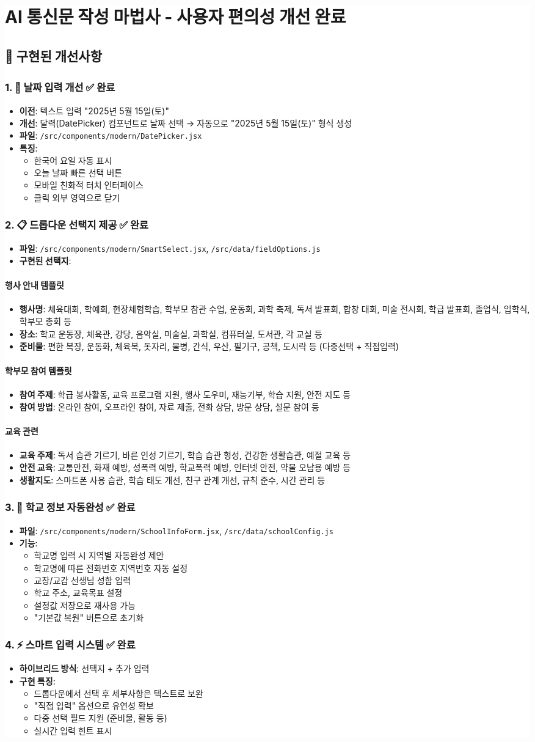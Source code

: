 # AI 통신문 작성 마법사 - 사용자 편의성 개선 완료

## 🎯 구현된 개선사항

### 1. 📅 날짜 입력 개선 ✅ 완료
- **이전**: 텍스트 입력 "2025년 5월 15일(토)"
- **개선**: 달력(DatePicker) 컴포넌트로 날짜 선택 → 자동으로 "2025년 5월 15일(토)" 형식 생성
- **파일**: `/src/components/modern/DatePicker.jsx`
- **특징**:
  - 한국어 요일 자동 표시
  - 오늘 날짜 빠른 선택 버튼
  - 모바일 친화적 터치 인터페이스
  - 클릭 외부 영역으로 닫기

### 2. 📋 드롭다운 선택지 제공 ✅ 완료
- **파일**: `/src/components/modern/SmartSelect.jsx`, `/src/data/fieldOptions.js`
- **구현된 선택지**:

#### 행사 안내 템플릿
- **행사명**: 체육대회, 학예회, 현장체험학습, 학부모 참관 수업, 운동회, 과학 축제, 독서 발표회, 합창 대회, 미술 전시회, 학급 발표회, 졸업식, 입학식, 학부모 총회 등
- **장소**: 학교 운동장, 체육관, 강당, 음악실, 미술실, 과학실, 컴퓨터실, 도서관, 각 교실 등
- **준비물**: 편한 복장, 운동화, 체육복, 돗자리, 물병, 간식, 우산, 필기구, 공책, 도시락 등 (다중선택 + 직접입력)

#### 학부모 참여 템플릿
- **참여 주제**: 학급 봉사활동, 교육 프로그램 지원, 행사 도우미, 재능기부, 학습 지원, 안전 지도 등
- **참여 방법**: 온라인 참여, 오프라인 참여, 자료 제출, 전화 상담, 방문 상담, 설문 참여 등

#### 교육 관련
- **교육 주제**: 독서 습관 기르기, 바른 인성 기르기, 학습 습관 형성, 건강한 생활습관, 예절 교육 등
- **안전 교육**: 교통안전, 화재 예방, 성폭력 예방, 학교폭력 예방, 인터넷 안전, 약물 오남용 예방 등
- **생활지도**: 스마트폰 사용 습관, 학습 태도 개선, 친구 관계 개선, 규칙 준수, 시간 관리 등

### 3. 🏫 학교 정보 자동완성 ✅ 완료
- **파일**: `/src/components/modern/SchoolInfoForm.jsx`, `/src/data/schoolConfig.js`
- **기능**:
  - 학교명 입력 시 지역별 자동완성 제안
  - 학교명에 따른 전화번호 지역번호 자동 설정
  - 교장/교감 선생님 성함 입력
  - 학교 주소, 교육목표 설정
  - 설정값 저장으로 재사용 가능
  - "기본값 복원" 버튼으로 초기화

### 4. ⚡ 스마트 입력 시스템 ✅ 완료
- **하이브리드 방식**: 선택지 + 추가 입력
- **구현 특징**:
  - 드롭다운에서 선택 후 세부사항은 텍스트로 보완
  - "직접 입력" 옵션으로 유연성 확보
  - 다중 선택 필드 지원 (준비물, 활동 등)
  - 실시간 입력 힌트 표시
